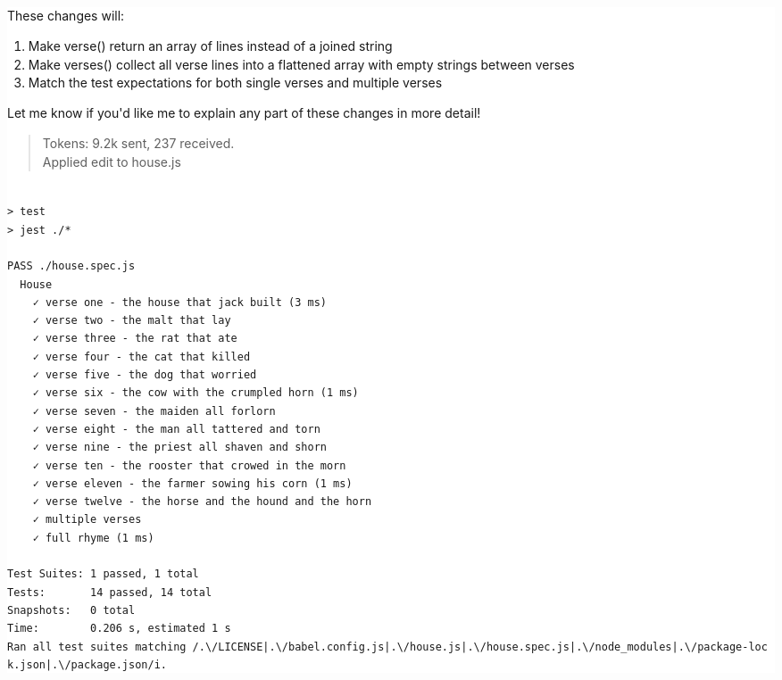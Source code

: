 These changes will:
1. Make verse() return an array of lines instead of a joined string
2. Make verses() collect all verse lines into a flattened array with empty strings between verses
3. Match the test expectations for both single verses and multiple verses

Let me know if you'd like me to explain any part of these changes in more detail!

> Tokens: 9.2k sent, 237 received.  
> Applied edit to house.js  
```

> test
> jest ./*

PASS ./house.spec.js
  House
    ✓ verse one - the house that jack built (3 ms)
    ✓ verse two - the malt that lay
    ✓ verse three - the rat that ate
    ✓ verse four - the cat that killed
    ✓ verse five - the dog that worried
    ✓ verse six - the cow with the crumpled horn (1 ms)
    ✓ verse seven - the maiden all forlorn
    ✓ verse eight - the man all tattered and torn
    ✓ verse nine - the priest all shaven and shorn
    ✓ verse ten - the rooster that crowed in the morn
    ✓ verse eleven - the farmer sowing his corn (1 ms)
    ✓ verse twelve - the horse and the hound and the horn
    ✓ multiple verses
    ✓ full rhyme (1 ms)

Test Suites: 1 passed, 1 total
Tests:       14 passed, 14 total
Snapshots:   0 total
Time:        0.206 s, estimated 1 s
Ran all test suites matching /.\/LICENSE|.\/babel.config.js|.\/house.js|.\/house.spec.js|.\/node_modules|.\/package-lock.json|.\/package.json/i.

```